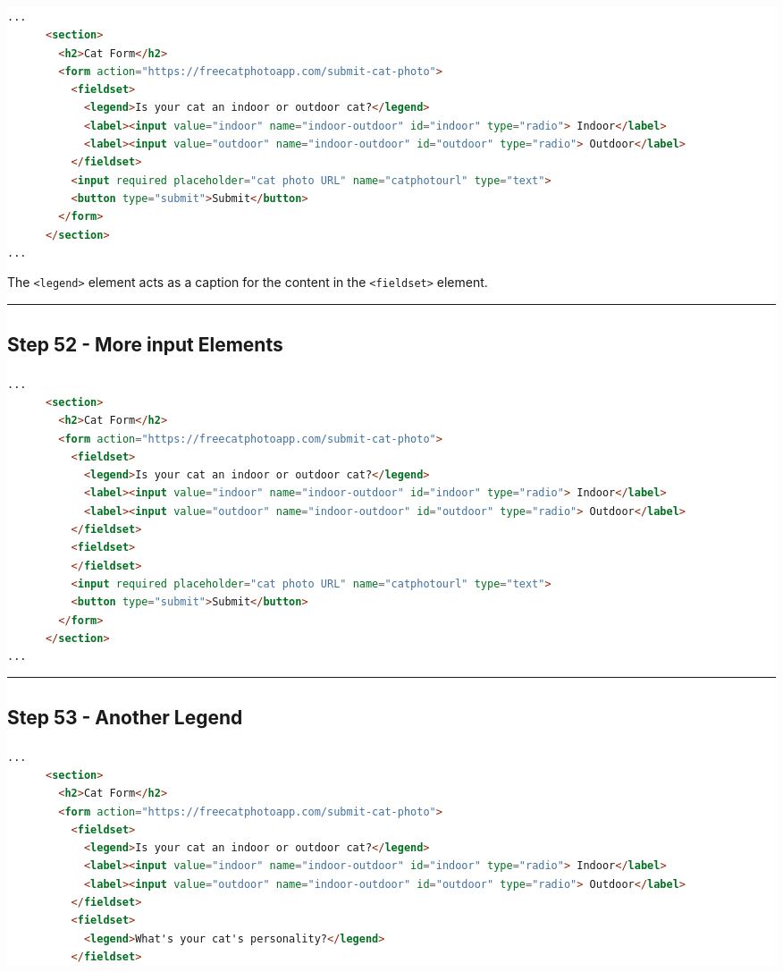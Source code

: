 ```html
...
      <section>
        <h2>Cat Form</h2>
        <form action="https://freecatphotoapp.com/submit-cat-photo">
          <fieldset>
            <legend>Is your cat an indoor or outdoor cat?</legend>
            <label><input value="indoor" name="indoor-outdoor" id="indoor" type="radio"> Indoor</label>
            <label><input value="outdoor" name="indoor-outdoor" id="outdoor" type="radio"> Outdoor</label>
          </fieldset>
          <input required placeholder="cat photo URL" name="catphotourl" type="text">
          <button type="submit">Submit</button>
        </form>
      </section>
...
```

The `<legend>` element acts as a caption for the content in the `<fieldset>` element.

---

## Step 52 - More input Elements

```html
...
      <section>
        <h2>Cat Form</h2>
        <form action="https://freecatphotoapp.com/submit-cat-photo">
          <fieldset>
            <legend>Is your cat an indoor or outdoor cat?</legend>
            <label><input value="indoor" name="indoor-outdoor" id="indoor" type="radio"> Indoor</label>
            <label><input value="outdoor" name="indoor-outdoor" id="outdoor" type="radio"> Outdoor</label>
          </fieldset>
          <fieldset>
          </fieldset>
          <input required placeholder="cat photo URL" name="catphotourl" type="text">
          <button type="submit">Submit</button>
        </form>
      </section>
...
```

---

## Step 53 - Another Legend

```html
...
      <section>
        <h2>Cat Form</h2>
        <form action="https://freecatphotoapp.com/submit-cat-photo">
          <fieldset>
            <legend>Is your cat an indoor or outdoor cat?</legend>
            <label><input value="indoor" name="indoor-outdoor" id="indoor" type="radio"> Indoor</label>
            <label><input value="outdoor" name="indoor-outdoor" id="outdoor" type="radio"> Outdoor</label>
          </fieldset>
          <fieldset>
            <legend>What's your cat's personality?</legend>
          </fieldset>
```